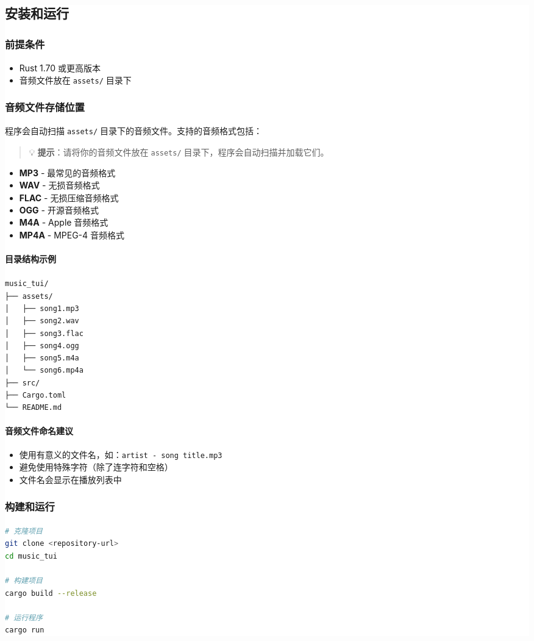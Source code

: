 ## 安装和运行

### 前提条件

- Rust 1.70 或更高版本
- 音频文件放在 `assets/` 目录下

### 音频文件存储位置

程序会自动扫描 `assets/` 目录下的音频文件。支持的音频格式包括：

> 💡 **提示**：请将你的音频文件放在 `assets/` 目录下，程序会自动扫描并加载它们。

- **MP3** - 最常见的音频格式
- **WAV** - 无损音频格式
- **FLAC** - 无损压缩音频格式
- **OGG** - 开源音频格式
- **M4A** - Apple 音频格式
- **MP4A** - MPEG-4 音频格式

#### 目录结构示例

```
music_tui/
├── assets/
│   ├── song1.mp3
│   ├── song2.wav
│   ├── song3.flac
│   ├── song4.ogg
│   ├── song5.m4a
│   └── song6.mp4a
├── src/
├── Cargo.toml
└── README.md
```

#### 音频文件命名建议

- 使用有意义的文件名，如：`artist - song title.mp3`
- 避免使用特殊字符（除了连字符和空格）
- 文件名会显示在播放列表中

### 构建和运行

```bash
# 克隆项目
git clone <repository-url>
cd music_tui

# 构建项目
cargo build --release

# 运行程序
cargo run
```
